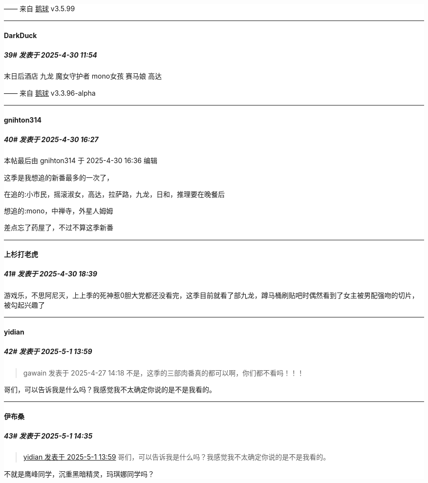—— 来自 [鹅球](https://www.pgyer.com/GcUxKd4w) v3.5.99

*****

####  DarkDuck  
##### 39#       发表于 2025-4-30 11:54

末日后酒店
九龙
魔女守护者
mono女孩
赛马娘
高达

—— 来自 [鹅球](https://www.pgyer.com/xfPejhuq) v3.3.96-alpha

*****

####  gnihton314  
##### 40#       发表于 2025-4-30 16:27

 本帖最后由 gnihton314 于 2025-4-30 16:36 编辑 

这季是我想追的新番最多的一次了，

在追的:小市民，摇滚淑女，高达，拉萨路，九龙，日和，推理要在晚餐后

想追的:mono，中禅寺，外星人姆姆

差点忘了药屋了，不过不算这季新番


*****

####  上杉打老虎  
##### 41#       发表于 2025-4-30 18:39

游戏乐，不思阿尼灭，上上季的死神惹0胆大党都还没看完，这季目前就看了部九龙，蹲马桶刷贴吧时偶然看到了女主被男配强吻的切片，被勾起兴趣了

*****

####  yidian  
##### 42#       发表于 2025-5-1 13:59

<blockquote>gawain 发表于 2025-4-27 14:18
不是，这季的三部肉番真的都可以啊，你们都不看吗！！！</blockquote>
哥们，可以告诉我是什么吗？我感觉我不太确定你说的是不是我看的。


*****

####  伊布桑  
##### 43#       发表于 2025-5-1 14:35

<blockquote><a href="httphttps://stage1st.com/2b/forum.php?mod=redirect&amp;goto=findpost&amp;pid=67771957&amp;ptid=2251335" target="_blank">yidian 发表于 2025-5-1 13:59</a>
哥们，可以告诉我是什么吗？我感觉我不太确定你说的是不是我看的。</blockquote>
不就是鹰峰同学，沉重黑暗精灵，玛琪娜同学吗？
